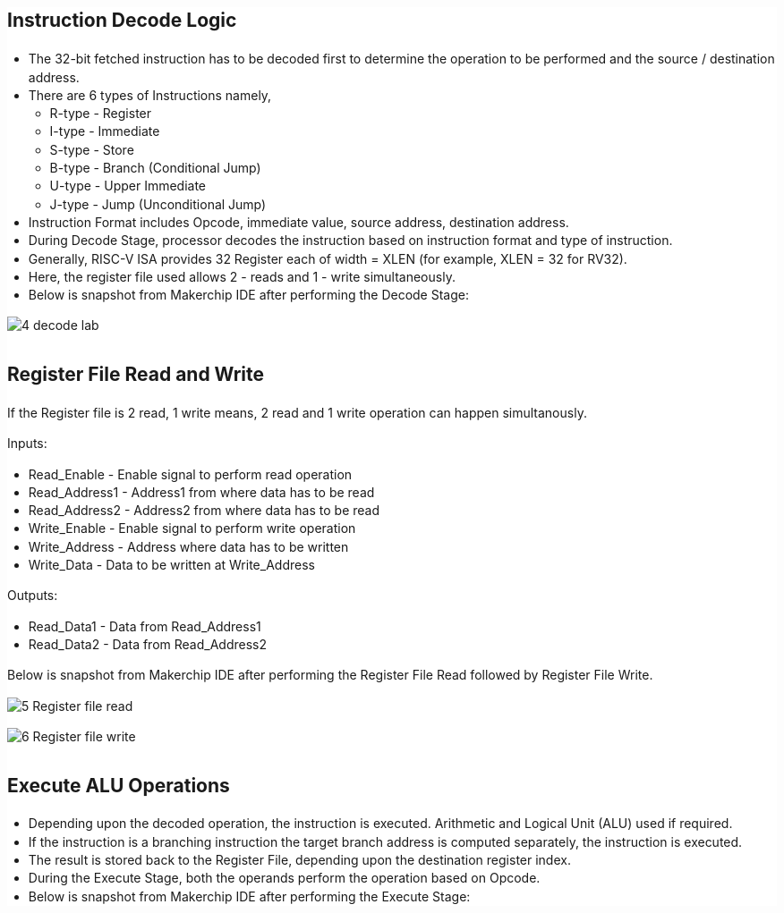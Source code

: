 
## Instruction Decode Logic
* The 32-bit fetched instruction has to be decoded first to determine the operation to be performed and the source / destination address.
* There are 6 types of Instructions namely,
  - R-type - Register 
  - I-type - Immediate
  - S-type - Store
  - B-type - Branch (Conditional Jump)
  - U-type - Upper Immediate
  - J-type - Jump (Unconditional Jump)
* Instruction Format includes Opcode, immediate value, source address, destination address. 
* During Decode Stage, processor decodes the instruction based on instruction format and type of instruction.
* Generally, RISC-V ISA provides 32 Register each of width = XLEN (for example, XLEN = 32 for RV32).
* Here, the register file used allows 2 - reads and 1 - write simultaneously.
* Below is snapshot from Makerchip IDE after performing the Decode Stage:

![4  decode lab](https://user-images.githubusercontent.com/83152452/170863752-3e8eb1d5-d3ef-41ed-80de-0c41a590ffd5.png)


## Register File Read and Write

If the Register file is 2 read, 1 write means, 2 read and 1 write operation can happen simultanously.

Inputs:
  * Read_Enable   - Enable signal to perform read operation
  * Read_Address1 - Address1 from where data has to be read 
  * Read_Address2 - Address2 from where data has to be read 
  * Write_Enable  - Enable signal to perform write operation
  * Write_Address - Address where data has to be written
  * Write_Data    - Data to be written at Write_Address

Outputs:
  * Read_Data1    - Data from Read_Address1
  * Read_Data2    - Data from Read_Address2

Below is snapshot from Makerchip IDE after performing the Register File Read followed by Register File Write.

![5  Register file read](https://user-images.githubusercontent.com/83152452/170863766-0f106a7f-f086-4fa5-be3b-c9a93a0b0da6.png)

![6  Register file write](https://user-images.githubusercontent.com/83152452/170863772-49072d3f-5f76-4aba-9d22-9842cc7c35db.png)



## Execute ALU Operations
* Depending upon the decoded operation, the instruction is executed. Arithmetic and Logical Unit (ALU) used if required. 
* If the instruction is a branching instruction the target branch address is computed separately, the instruction is executed.
* The result is stored back to the Register File, depending upon the destination register index.
* During the Execute Stage, both the operands perform the operation based on Opcode.
* Below is snapshot from Makerchip IDE after performing the Execute Stage:

